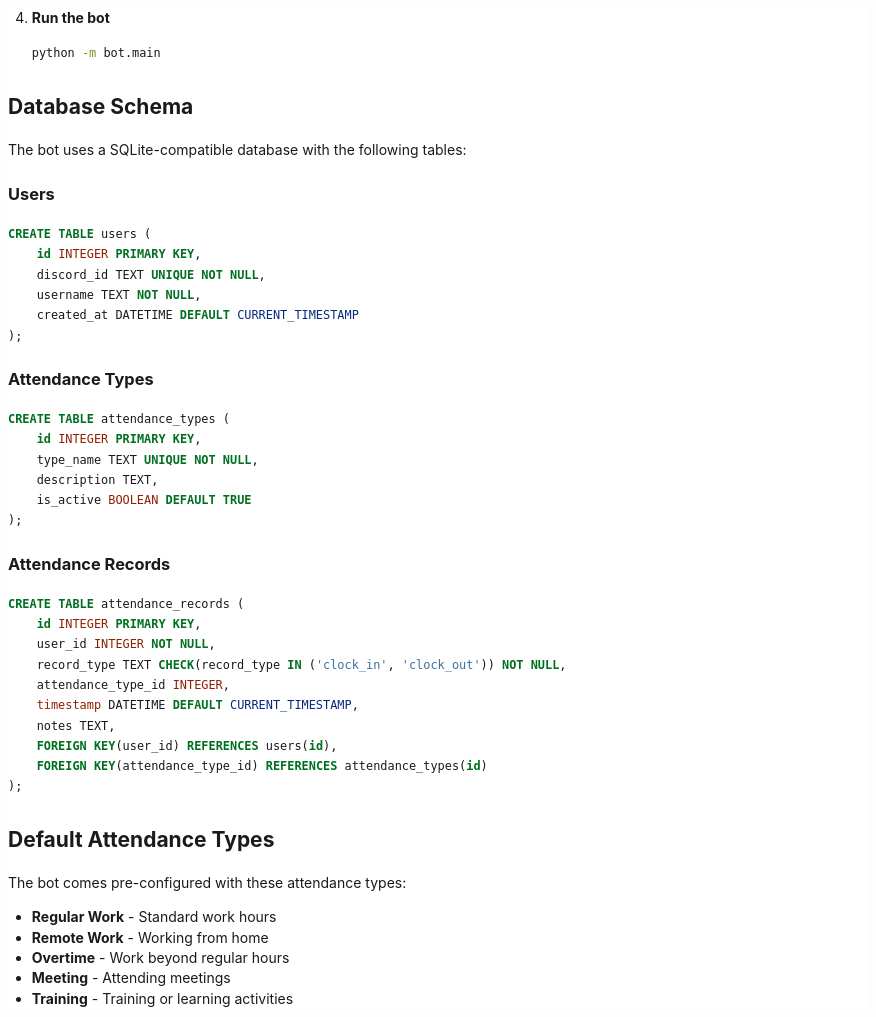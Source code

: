 4. **Run the bot**
   ```bash
   python -m bot.main
   ```

## Database Schema

The bot uses a SQLite-compatible database with the following tables:

### Users
```sql
CREATE TABLE users (
    id INTEGER PRIMARY KEY,
    discord_id TEXT UNIQUE NOT NULL,
    username TEXT NOT NULL,
    created_at DATETIME DEFAULT CURRENT_TIMESTAMP
);
```

### Attendance Types
```sql
CREATE TABLE attendance_types (
    id INTEGER PRIMARY KEY,
    type_name TEXT UNIQUE NOT NULL,
    description TEXT,
    is_active BOOLEAN DEFAULT TRUE
);
```

### Attendance Records
```sql
CREATE TABLE attendance_records (
    id INTEGER PRIMARY KEY,
    user_id INTEGER NOT NULL,
    record_type TEXT CHECK(record_type IN ('clock_in', 'clock_out')) NOT NULL,
    attendance_type_id INTEGER,
    timestamp DATETIME DEFAULT CURRENT_TIMESTAMP,
    notes TEXT,
    FOREIGN KEY(user_id) REFERENCES users(id),
    FOREIGN KEY(attendance_type_id) REFERENCES attendance_types(id)
);
```

## Default Attendance Types

The bot comes pre-configured with these attendance types:
- **Regular Work** - Standard work hours
- **Remote Work** - Working from home
- **Overtime** - Work beyond regular hours  
- **Meeting** - Attending meetings
- **Training** - Training or learning activities
